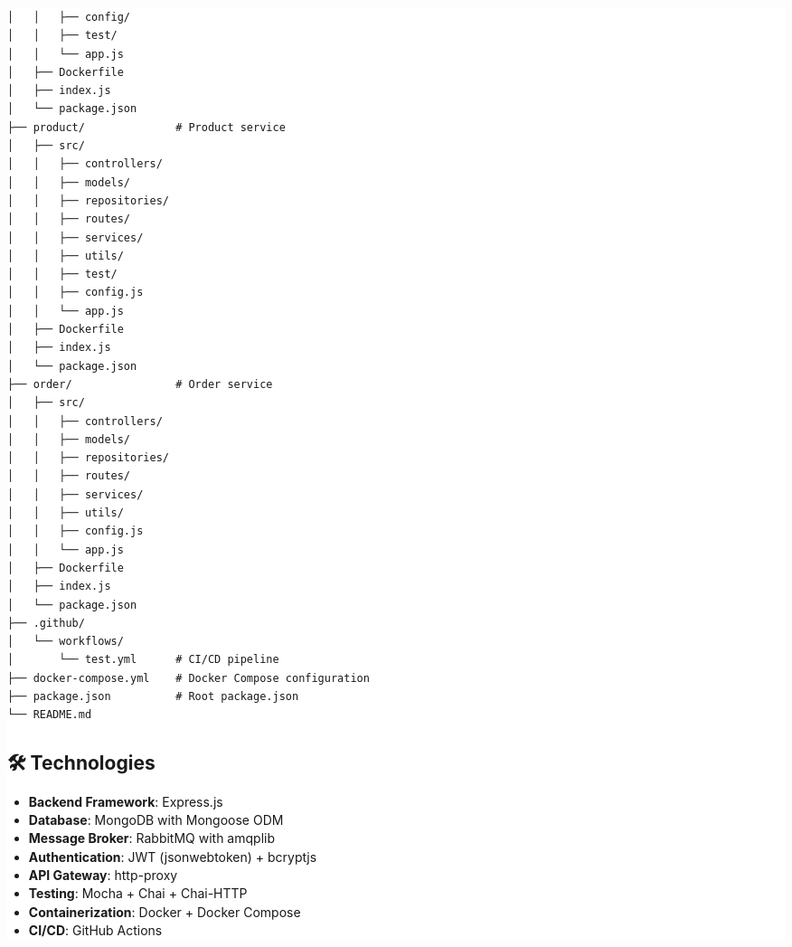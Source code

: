 ```
│   │   ├── config/
│   │   ├── test/
│   │   └── app.js
│   ├── Dockerfile
│   ├── index.js
│   └── package.json
├── product/              # Product service
│   ├── src/
│   │   ├── controllers/
│   │   ├── models/
│   │   ├── repositories/
│   │   ├── routes/
│   │   ├── services/
│   │   ├── utils/
│   │   ├── test/
│   │   ├── config.js
│   │   └── app.js
│   ├── Dockerfile
│   ├── index.js
│   └── package.json
├── order/                # Order service
│   ├── src/
│   │   ├── controllers/
│   │   ├── models/
│   │   ├── repositories/
│   │   ├── routes/
│   │   ├── services/
│   │   ├── utils/
│   │   ├── config.js
│   │   └── app.js
│   ├── Dockerfile
│   ├── index.js
│   └── package.json
├── .github/
│   └── workflows/
│       └── test.yml      # CI/CD pipeline
├── docker-compose.yml    # Docker Compose configuration
├── package.json          # Root package.json
└── README.md
```

## 🛠️ Technologies

- **Backend Framework**: Express.js
- **Database**: MongoDB with Mongoose ODM
- **Message Broker**: RabbitMQ with amqplib
- **Authentication**: JWT (jsonwebtoken) + bcryptjs
- **API Gateway**: http-proxy
- **Testing**: Mocha + Chai + Chai-HTTP
- **Containerization**: Docker + Docker Compose
- **CI/CD**: GitHub Actions
